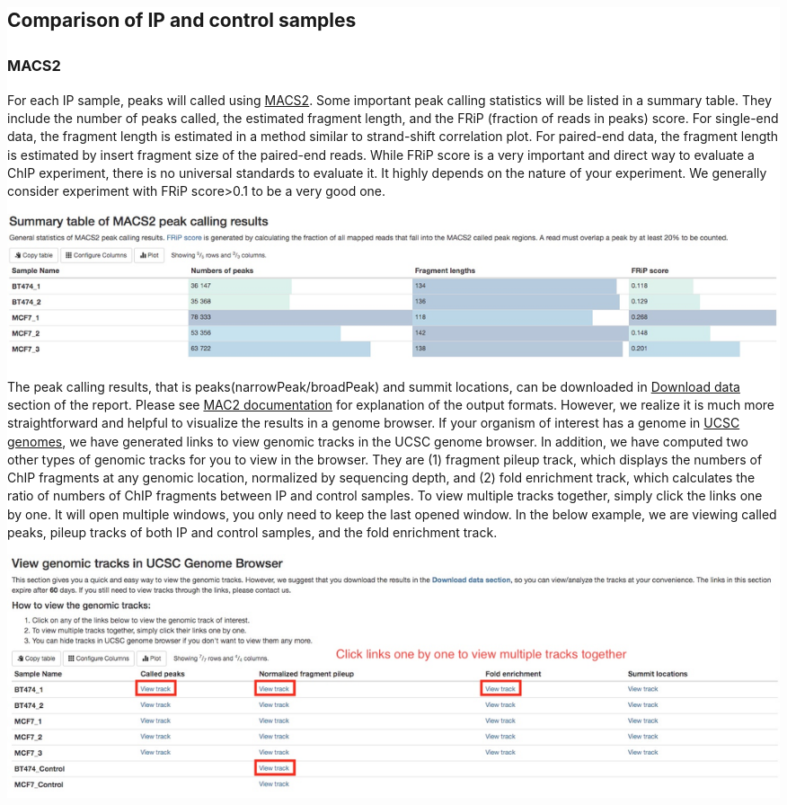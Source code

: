 ## Comparison of IP and control samples

### MACS2
For each IP sample, peaks will called using [MACS2](https://github.com/taoliu/MACS). Some important peak calling statistics will be listed in a summary table. They include the number of peaks called, the estimated fragment length, and the FRiP (fraction of reads in peaks) score. For single-end data, the fragment length is estimated in a method similar to strand-shift correlation plot. For paired-end data, the fragment length is estimated by insert fragment size of the paired-end reads. While FRiP score is a very important and direct way to evaluate a ChIP experiment, there is no universal standards to evaluate it. It highly depends on the nature of your experiment. We generally consider experiment with FRiP score>0.1 to be a very good one.

![MAC2 summary table](../images/ChIPseq/macs2_table.jpeg)

The peak calling results, that is peaks(narrowPeak/broadPeak) and summit locations, can be downloaded in [Download data](#download-data) section of the report. Please see [MAC2 documentation](https://github.com/taoliu/MACS#output-files) for explanation of the output formats. However, we realize it is much more straightforward and helpful to visualize the results in a genome browser. If your organism of interest has a genome in [UCSC genomes](https://genome.ucsc.edu/cgi-bin/hgGateway), we have generated links to view genomic tracks in the UCSC genome browser. In addition, we have computed two other types of genomic tracks for you to view in the browser. They are (1) fragment pileup track, which displays the numbers of ChIP fragments at any genomic location, normalized by sequencing depth, and (2) fold enrichment track, which calculates the ratio of numbers of ChIP fragments between IP and control samples. To view multiple tracks together, simply click the links one by one. It will open multiple windows, you only need to keep the last opened window. In the below example, we are viewing called peaks, pileup tracks of both IP and control samples, and the fold enrichment track.

![MACS2 view genomic tracks](../images/ChIPseq/macs2_view_tracks.jpeg)
